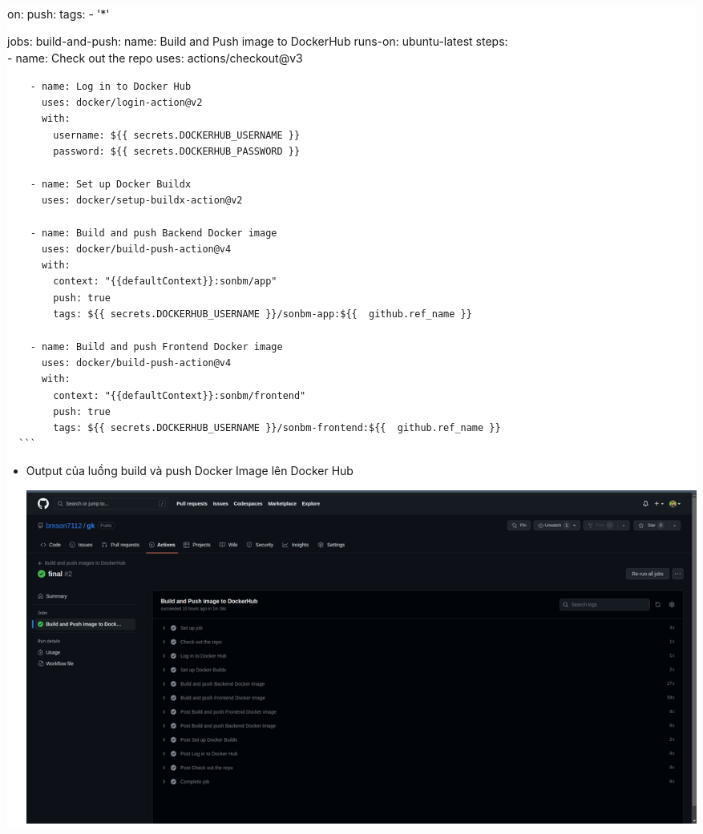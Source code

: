   on:
    push:
      tags:
        - '*'

  jobs:
    build-and-push:
      name: Build and Push image to DockerHub
      runs-on: ubuntu-latest
      steps:   
        - name: Check out the repo
          uses: actions/checkout@v3

        - name: Log in to Docker Hub
          uses: docker/login-action@v2
          with:
            username: ${{ secrets.DOCKERHUB_USERNAME }}
            password: ${{ secrets.DOCKERHUB_PASSWORD }}

        - name: Set up Docker Buildx
          uses: docker/setup-buildx-action@v2

        - name: Build and push Backend Docker image
          uses: docker/build-push-action@v4
          with:
            context: "{{defaultContext}}:sonbm/app"
            push: true
            tags: ${{ secrets.DOCKERHUB_USERNAME }}/sonbm-app:${{  github.ref_name }}

        - name: Build and push Frontend Docker image
          uses: docker/build-push-action@v4
          with:
            context: "{{defaultContext}}:sonbm/frontend"
            push: true
            tags: ${{ secrets.DOCKERHUB_USERNAME }}/sonbm-frontend:${{  github.ref_name }}
      ```

- Output của luồng build và push Docker Image lên Docker Hub

    ![alt](./images/luong-build-push.png)
